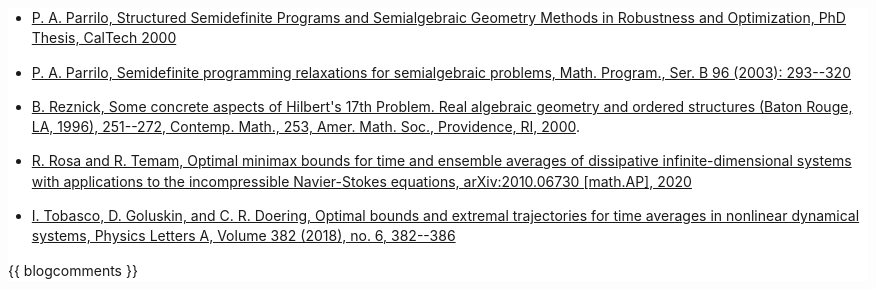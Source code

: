 * [P. A. Parrilo, Structured Semidefinite Programs and Semialgebraic Geometry Methods in Robustness and Optimization, PhD Thesis, CalTech 2000](http://www.mit.edu/~parrilo/pubs/files/thesis.pdf)

* [P. A. Parrilo, Semidefinite programming relaxations for semialgebraic problems, Math. Program., Ser. B 96 (2003): 293--320](https://link.springer.com/article/10.1007/s10107-003-0387-5)

* [B. Reznick, Some concrete aspects of Hilbert's 17th Problem. Real algebraic geometry and ordered structures (Baton Rouge, LA, 1996), 251--272, Contemp. Math., 253, Amer. Math. Soc., Providence, RI, 2000](https://mathscinet.ams.org/mathscinet-getitem?mr=1747589).

* [R. Rosa and R. Temam, Optimal minimax bounds for time and ensemble averages of dissipative infinite-dimensional systems with applications to the incompressible Navier-Stokes equations, arXiv:2010.06730 [math.AP], 2020](https://arxiv.org/abs/2010.06730)

* [I. Tobasco, D. Goluskin, and C. R. Doering, Optimal bounds and extremal trajectories for time averages in nonlinear dynamical systems, Physics Letters A, Volume 382 (2018), no. 6,  382--386](https://www.sciencedirect.com/science/article/pii/S0375960117312033?via%3Dihub)

{{ blogcomments }}
